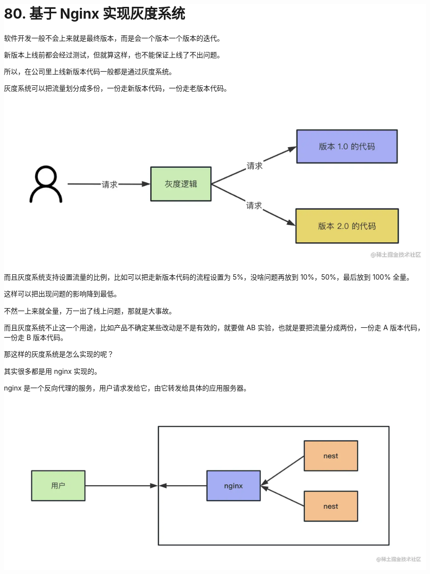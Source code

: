 # 80. 基于 Nginx 实现灰度系统

软件开发一般不会上来就是最终版本，而是会一个版本一个版本的迭代。

新版本上线前都会经过测试，但就算这样，也不能保证上线了不出问题。

所以，在公司里上线新版本代码一般都是通过灰度系统。

灰度系统可以把流量划分成多份，一份走新版本代码，一份走老版本代码。

![](./images/f84f54e113e9080aa81d15ba3cf5bef9.webp )

而且灰度系统支持设置流量的比例，比如可以把走新版本代码的流程设置为 5%，没啥问题再放到 10%，50%，最后放到 100% 全量。

这样可以把出现问题的影响降到最低。

不然一上来就全量，万一出了线上问题，那就是大事故。

而且灰度系统不止这一个用途，比如产品不确定某些改动是不是有效的，就要做 AB 实验，也就是要把流量分成两份，一份走 A 版本代码，一份走 B 版本代码。

那这样的灰度系统是怎么实现的呢？

其实很多都是用 nginx 实现的。

nginx 是一个反向代理的服务，用户请求发给它，由它转发给具体的应用服务器。

![](./images/e1075eb6b0a10cc60db0691ff4b1a6c9.webp )

